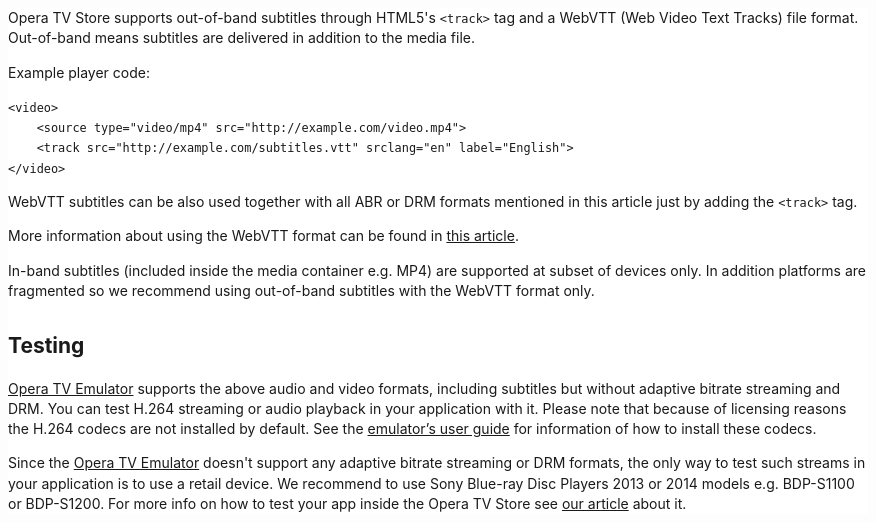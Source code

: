 Opera TV Store supports out-of-band subtitles through HTML5's `<track>` tag and a WebVTT (Web Video Text Tracks) file format. Out-of-band means subtitles are delivered in addition to the media file.

Example player code:

	<video>
  		<source type="video/mp4" src="http://example.com/video.mp4">
  		<track src="http://example.com/subtitles.vtt" srclang="en" label="English">
	</video>

WebVTT subtitles can be also used together with all ABR or DRM formats mentioned in this article just by adding the `<track>` tag.

More information about using the WebVTT format can be found in [this article][5].

In-band subtitles (included inside the media container e.g. MP4) are supported at subset of devices only. In addition platforms are fragmented so we recommend using out-of-band subtitles with the WebVTT format only.

## Testing

[Opera TV Emulator][1] supports the above audio and video formats, including subtitles but without adaptive bitrate streaming and DRM. You can test H.264 streaming or audio playback in your application with it. Please note that because of licensing reasons the H.264 codecs are not installed by default. See the [emulator’s user guide][2] for information of how to install these codecs.

Since the [Opera TV Emulator][1] doesn't support any adaptive bitrate streaming or DRM formats, the only way to test such streams in your application is to use a retail device. We recommend to use Sony Blue-ray Disc Players 2013 or 2014 models e.g. BDP-S1100 or BDP-S1200. For more info on how to test your app inside the Opera TV Store see [our article][4] about it.

[1]: http://www.operasoftware.com/products/tv-emulator
[2]: http://dev.opera.com/tv/opera-tv-emulator/#h264-codec
[3]: http://dev.opera.com/articles/view/introduction-html5-video/
[4]: http://dev.opera.com/tv/testing-your-app-inside-opera-tv-store/
[5]: http://dev.opera.com/articles/an-introduction-to-webvtt-and-track/
